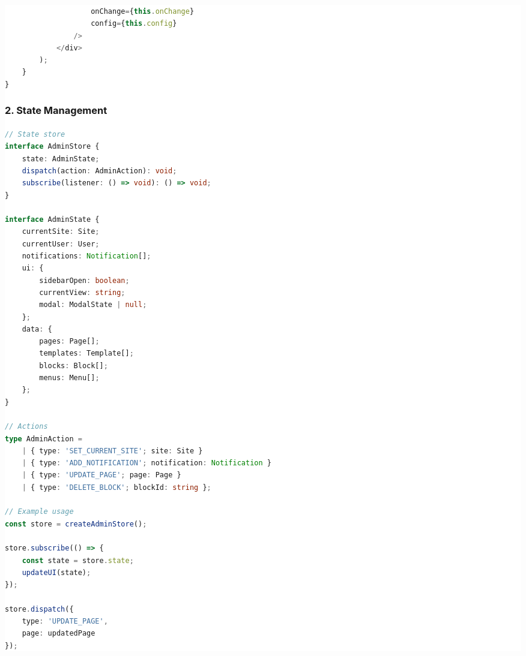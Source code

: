 ```typescript
                    onChange={this.onChange}
                    config={this.config}
                />
            </div>
        );
    }
}
```

### 2. State Management

```typescript
// State store
interface AdminStore {
    state: AdminState;
    dispatch(action: AdminAction): void;
    subscribe(listener: () => void): () => void;
}

interface AdminState {
    currentSite: Site;
    currentUser: User;
    notifications: Notification[];
    ui: {
        sidebarOpen: boolean;
        currentView: string;
        modal: ModalState | null;
    };
    data: {
        pages: Page[];
        templates: Template[];
        blocks: Block[];
        menus: Menu[];
    };
}

// Actions
type AdminAction =
    | { type: 'SET_CURRENT_SITE'; site: Site }
    | { type: 'ADD_NOTIFICATION'; notification: Notification }
    | { type: 'UPDATE_PAGE'; page: Page }
    | { type: 'DELETE_BLOCK'; blockId: string };

// Example usage
const store = createAdminStore();

store.subscribe(() => {
    const state = store.state;
    updateUI(state);
});

store.dispatch({
    type: 'UPDATE_PAGE',
    page: updatedPage
});
```
